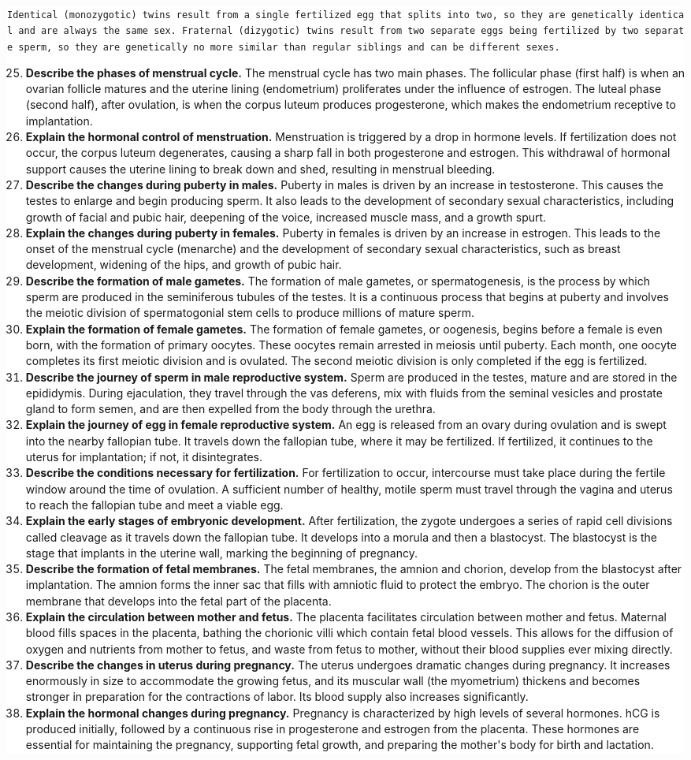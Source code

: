     Identical (monozygotic) twins result from a single fertilized egg that splits into two, so they are genetically identical and are always the same sex. Fraternal (dizygotic) twins result from two separate eggs being fertilized by two separate sperm, so they are genetically no more similar than regular siblings and can be different sexes.
25. **Describe the phases of menstrual cycle.**
    The menstrual cycle has two main phases. The follicular phase (first half) is when an ovarian follicle matures and the uterine lining (endometrium) proliferates under the influence of estrogen. The luteal phase (second half), after ovulation, is when the corpus luteum produces progesterone, which makes the endometrium receptive to implantation.
26. **Explain the hormonal control of menstruation.**
    Menstruation is triggered by a drop in hormone levels. If fertilization does not occur, the corpus luteum degenerates, causing a sharp fall in both progesterone and estrogen. This withdrawal of hormonal support causes the uterine lining to break down and shed, resulting in menstrual bleeding.
27. **Describe the changes during puberty in males.**
    Puberty in males is driven by an increase in testosterone. This causes the testes to enlarge and begin producing sperm. It also leads to the development of secondary sexual characteristics, including growth of facial and pubic hair, deepening of the voice, increased muscle mass, and a growth spurt.
28. **Explain the changes during puberty in females.**
    Puberty in females is driven by an increase in estrogen. This leads to the onset of the menstrual cycle (menarche) and the development of secondary sexual characteristics, such as breast development, widening of the hips, and growth of pubic hair.
29. **Describe the formation of male gametes.**
    The formation of male gametes, or spermatogenesis, is the process by which sperm are produced in the seminiferous tubules of the testes. It is a continuous process that begins at puberty and involves the meiotic division of spermatogonial stem cells to produce millions of mature sperm.
30. **Explain the formation of female gametes.**
    The formation of female gametes, or oogenesis, begins before a female is even born, with the formation of primary oocytes. These oocytes remain arrested in meiosis until puberty. Each month, one oocyte completes its first meiotic division and is ovulated. The second meiotic division is only completed if the egg is fertilized.
31. **Describe the journey of sperm in male reproductive system.**
    Sperm are produced in the testes, mature and are stored in the epididymis. During ejaculation, they travel through the vas deferens, mix with fluids from the seminal vesicles and prostate gland to form semen, and are then expelled from the body through the urethra.
32. **Explain the journey of egg in female reproductive system.**
    An egg is released from an ovary during ovulation and is swept into the nearby fallopian tube. It travels down the fallopian tube, where it may be fertilized. If fertilized, it continues to the uterus for implantation; if not, it disintegrates.
33. **Describe the conditions necessary for fertilization.**
    For fertilization to occur, intercourse must take place during the fertile window around the time of ovulation. A sufficient number of healthy, motile sperm must travel through the vagina and uterus to reach the fallopian tube and meet a viable egg.
34. **Explain the early stages of embryonic development.**
    After fertilization, the zygote undergoes a series of rapid cell divisions called cleavage as it travels down the fallopian tube. It develops into a morula and then a blastocyst. The blastocyst is the stage that implants in the uterine wall, marking the beginning of pregnancy.
35. **Describe the formation of fetal membranes.**
    The fetal membranes, the amnion and chorion, develop from the blastocyst after implantation. The amnion forms the inner sac that fills with amniotic fluid to protect the embryo. The chorion is the outer membrane that develops into the fetal part of the placenta.
36. **Explain the circulation between mother and fetus.**
    The placenta facilitates circulation between mother and fetus. Maternal blood fills spaces in the placenta, bathing the chorionic villi which contain fetal blood vessels. This allows for the diffusion of oxygen and nutrients from mother to fetus, and waste from fetus to mother, without their blood supplies ever mixing directly.
37. **Describe the changes in uterus during pregnancy.**
    The uterus undergoes dramatic changes during pregnancy. It increases enormously in size to accommodate the growing fetus, and its muscular wall (the myometrium) thickens and becomes stronger in preparation for the contractions of labor. Its blood supply also increases significantly.
38. **Explain the hormonal changes during pregnancy.**
    Pregnancy is characterized by high levels of several hormones. hCG is produced initially, followed by a continuous rise in progesterone and estrogen from the placenta. These hormones are essential for maintaining the pregnancy, supporting fetal growth, and preparing the mother's body for birth and lactation.